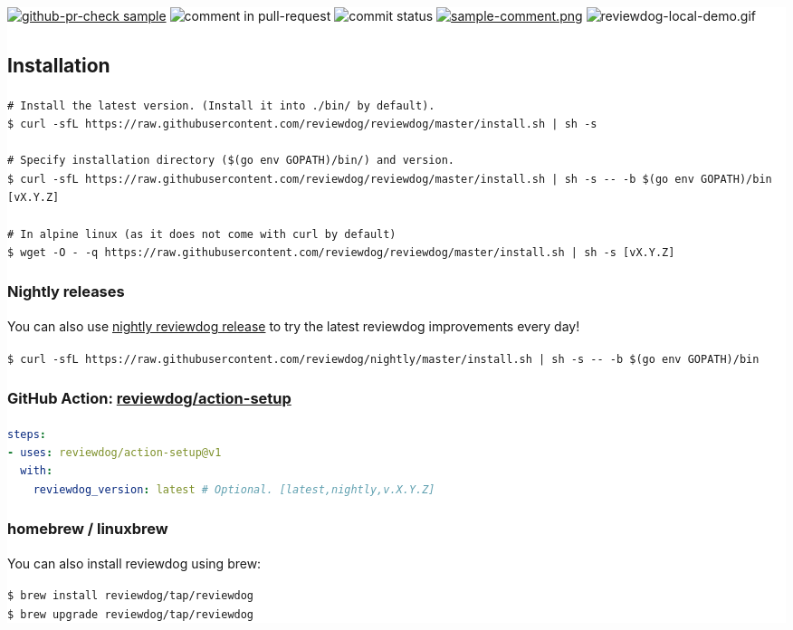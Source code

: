 [![github-pr-check sample](https://user-images.githubusercontent.com/3797062/40884858-6efd82a0-6756-11e8-9f1a-c6af4f920fb0.png)](https://github.com/sezzle/reviewdog/pull/131/checks)
![comment in pull-request](https://user-images.githubusercontent.com/3797062/40941822-1d775064-6887-11e8-98e9-4775d37d47f8.png)
![commit status](https://user-images.githubusercontent.com/3797062/40941738-d62acb0a-6886-11e8-858d-7b97aded2a42.png)
[![sample-comment.png](https://raw.githubusercontent.com/haya14busa/i/dc0ccb1e110515ea407c146d99b749018db05c45/reviewdog/sample-comment.png)](https://github.com/sezzle/reviewdog/pull/24#discussion_r84599728)
![reviewdog-local-demo.gif](https://raw.githubusercontent.com/haya14busa/i/dc0ccb1e110515ea407c146d99b749018db05c45/reviewdog/reviewdog-local-demo.gif)

## Installation

```shell
# Install the latest version. (Install it into ./bin/ by default).
$ curl -sfL https://raw.githubusercontent.com/reviewdog/reviewdog/master/install.sh | sh -s

# Specify installation directory ($(go env GOPATH)/bin/) and version.
$ curl -sfL https://raw.githubusercontent.com/reviewdog/reviewdog/master/install.sh | sh -s -- -b $(go env GOPATH)/bin [vX.Y.Z]

# In alpine linux (as it does not come with curl by default)
$ wget -O - -q https://raw.githubusercontent.com/reviewdog/reviewdog/master/install.sh | sh -s [vX.Y.Z]
```

### Nightly releases

You can also use [nightly reviewdog release](https://github.com/reviewdog/nightly)
to try the latest reviewdog improvements every day!

```shell
$ curl -sfL https://raw.githubusercontent.com/reviewdog/nightly/master/install.sh | sh -s -- -b $(go env GOPATH)/bin
```

### GitHub Action: [reviewdog/action-setup](https://github.com/reviewdog/action-setup)

```yaml
steps:
- uses: reviewdog/action-setup@v1
  with:
    reviewdog_version: latest # Optional. [latest,nightly,v.X.Y.Z]
```

### homebrew / linuxbrew
You can also install reviewdog using brew:

```shell
$ brew install reviewdog/tap/reviewdog
$ brew upgrade reviewdog/tap/reviewdog
```
